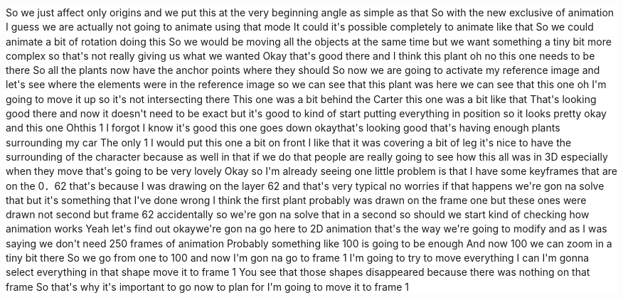So we just affect only origins and we put this at the very beginning angle
as simple as that
So with the new exclusive of animation
I guess
we are actually not going to animate using that mode
It could
it's possible completely to animate like that
So we could animate a bit of rotation doing this
So we would be moving all the objects at the same time
but we want something a tiny bit more complex
so that's not really giving us what we wanted
Okay
that's good there
and I think this plant
oh no
this one needs to be there
So all the plants now have the anchor points where they should
So now we are going to activate my reference image and let's see where the elements were in the reference image so we can see that this plant was here
we can see that this one
oh I'm going to move it up so it's not intersecting there
This one was a bit behind the Carter
this one was a bit like that
That's looking good there
and now it doesn't need to be exact
but it's good to kind of start putting everything in position
so it looks pretty okay and this one
Ohthis 1 I forgot
I know it's good
this one goes down
okaythat's looking good
that's having enough plants surrounding my car
The only 1 I would put this one a bit on front
I like that it was covering a bit of leg
it's nice to have the surrounding of the character because as well in that if we do that people are really going to see how this all was in 3D
especially when they move
that's going to be very lovely
Okay
so I'm already seeing one little problem is that I have some keyframes that are on the 0．62
that's because I was drawing on the layer 62 and that's very typical
no worries if that happens we're gon na solve that
but it's something that I've done wrong
I think the first plant probably was drawn on the frame one
but these ones were drawn not second
but frame 62 accidentally
so we're gon na solve that in a second
so should we start kind of checking how animation works
Yeah
let's find out
okaywe're gon na go here to 2D animation
that's the way we're going to modify and as I was saying
we don't need 250 frames of animation
Probably something like 100 is going to be enough
And now 100
we can zoom in a tiny bit there
So we go from one to 100 and now I'm gon na
go to frame 1
I'm going to try to move everything I can
I'm gonna select everything in that shape
move it to frame 1
You see that those shapes disappeared because there was nothing on that frame
So that's why it's important to go now to plan for
I'm going to move it to frame 1